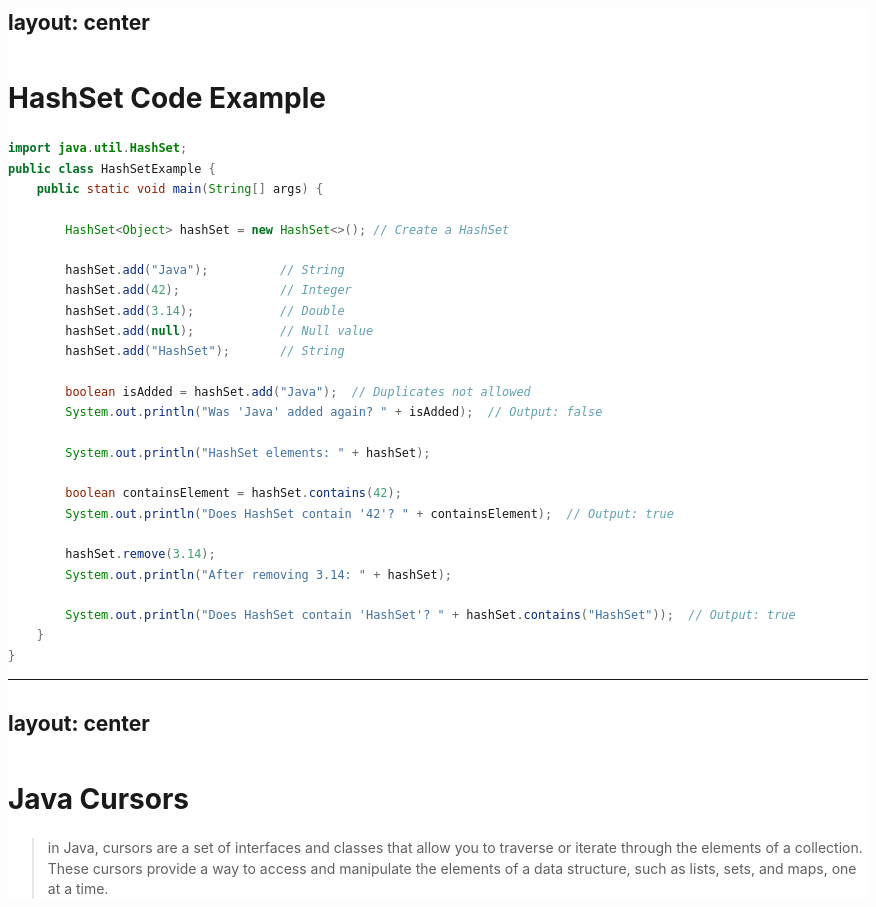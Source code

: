 layout: center
---

# HashSet Code Example

```java
import java.util.HashSet;
public class HashSetExample {
    public static void main(String[] args) {
        
        HashSet<Object> hashSet = new HashSet<>(); // Create a HashSet
        
        hashSet.add("Java");          // String
        hashSet.add(42);              // Integer
        hashSet.add(3.14);            // Double
        hashSet.add(null);            // Null value
        hashSet.add("HashSet");       // String
        
        boolean isAdded = hashSet.add("Java");  // Duplicates not allowed
        System.out.println("Was 'Java' added again? " + isAdded);  // Output: false

        System.out.println("HashSet elements: " + hashSet);

        boolean containsElement = hashSet.contains(42);
        System.out.println("Does HashSet contain '42'? " + containsElement);  // Output: true

        hashSet.remove(3.14);
        System.out.println("After removing 3.14: " + hashSet);

        System.out.println("Does HashSet contain 'HashSet'? " + hashSet.contains("HashSet"));  // Output: true
    }
}
```

---
layout: center
---

# Java Cursors

> in Java, cursors are a set of interfaces and classes that allow you to traverse or iterate through the elements of a collection. These cursors provide a way to access and manipulate the elements of a data structure, such as lists, sets, and maps, one at a time.
